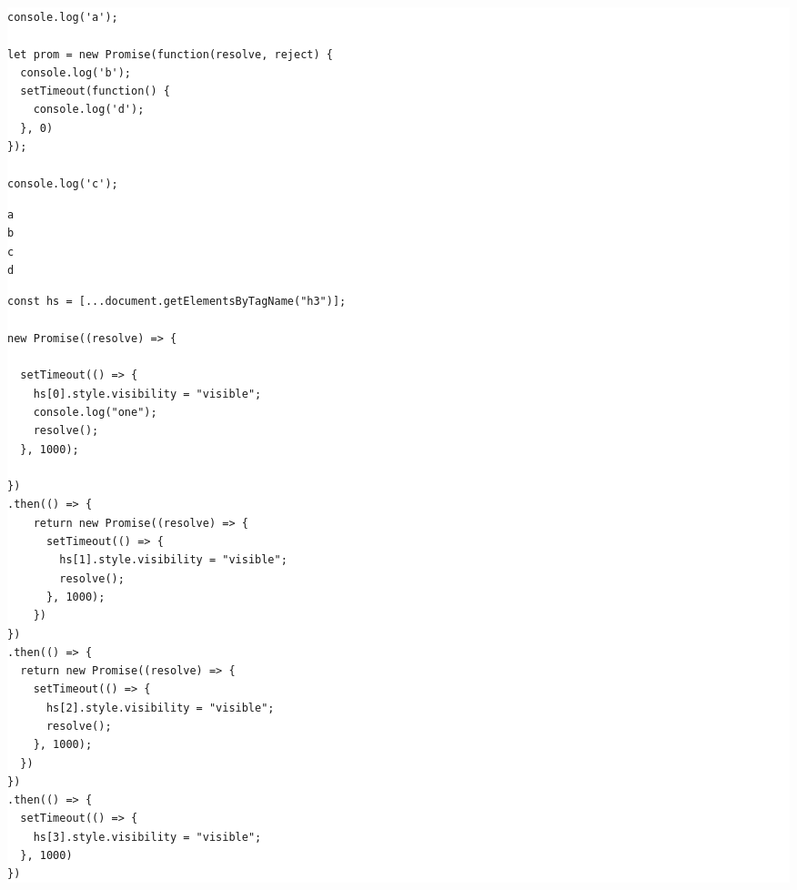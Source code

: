 ```Js
console.log('a');

let prom = new Promise(function(resolve, reject) {
  console.log('b');
  setTimeout(function() {
    console.log('d');
  }, 0)
});

console.log('c');
```

```
a
b
c
d
```

```JS
const hs = [...document.getElementsByTagName("h3")];

new Promise((resolve) => {

  setTimeout(() => {
    hs[0].style.visibility = "visible";
    console.log("one");
    resolve();
  }, 1000);

})
.then(() => {
    return new Promise((resolve) => {
      setTimeout(() => {
        hs[1].style.visibility = "visible";
        resolve();
      }, 1000);
    })
})
.then(() => {
  return new Promise((resolve) => {
    setTimeout(() => {
      hs[2].style.visibility = "visible";
      resolve();
    }, 1000);
  })
})
.then(() => {
  setTimeout(() => {
    hs[3].style.visibility = "visible";
  }, 1000)
})
```
